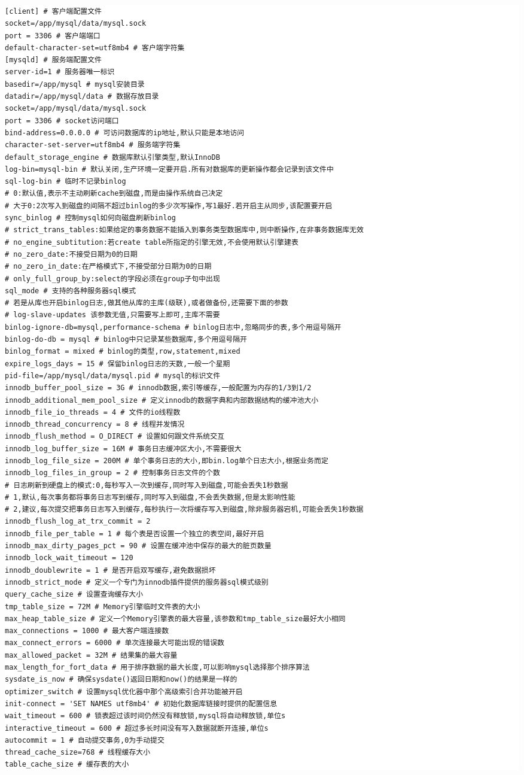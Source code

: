```mysql
[client] # 客户端配置文件
socket=/app/mysql/data/mysql.sock
port = 3306 # 客户端端口
default-character-set=utf8mb4 # 客户端字符集
[mysqld] # 服务端配置文件
server-id=1 # 服务器唯一标识
basedir=/app/mysql # mysql安装目录
datadir=/app/mysql/data # 数据存放目录
socket=/app/mysql/data/mysql.sock 
port = 3306 # socket访问端口
bind-address=0.0.0.0 # 可访问数据库的ip地址,默认只能是本地访问
character-set-server=utf8mb4 # 服务端字符集
default_storage_engine # 数据库默认引擎类型,默认InnoDB
log-bin=mysql-bin # 默认关闭,生产环境一定要开启.所有对数据库的更新操作都会记录到该文件中
sql-log-bin # 临时不记录binlog
# 0:默认值,表示不主动刷新cache到磁盘,而是由操作系统自己决定
# 大于0:2次写入到磁盘的间隔不超过binlog的多少次写操作,写1最好.若开启主从同步,该配置要开启
sync_binlog # 控制mysql如何向磁盘刷新binlog
# strict_trans_tables:如果给定的事务数据不能插入到事务类型数据库中,则中断操作,在非事务数据库无效
# no_engine_subtitution:若create table所指定的引擎无效,不会使用默认引擎建表
# no_zero_date:不接受日期为0的日期
# no_zero_in_date:在严格模式下,不接受部分日期为0的日期
# only_full_group_by:select的字段必须在group子句中出现
sql_mode # 支持的各种服务器sql模式
# 若是从库也开启binlog日志,做其他从库的主库(级联),或者做备份,还需要下面的参数
# log-slave-updates 该参数无值,只需要写上即可,主库不需要
binlog-ignore-db=mysql,performance-schema # binlog日志中,忽略同步的表,多个用逗号隔开
binlog-do-db = mysql # binlog中只记录某些数据库,多个用逗号隔开
binlog_format = mixed # binlog的类型,row,statement,mixed
expire_logs_days = 15 # 保留binlog日志的天数,一般一个星期
pid-file=/app/mysql/data/mysql.pid # mysql的标识文件
innodb_buffer_pool_size = 3G # innodb数据,索引等缓存,一般配置为内存的1/3到1/2
innodb_additional_mem_pool_size # 定义innodb的数据字典和内部数据结构的缓冲池大小
innodb_file_io_threads = 4 # 文件的io线程数
innodb_thread_concurrency = 8 # 线程并发情况
innodb_flush_method = O_DIRECT # 设置如何跟文件系统交互
innodb_log_buffer_size = 16M # 事务日志缓冲区大小,不需要很大
innodb_log_file_size = 200M # 单个事务日志的大小,即bin.log单个日志大小,根据业务而定
innodb_log_files_in_group = 2 # 控制事务日志文件的个数
# 日志刷新到硬盘上的模式:0,每秒写入一次到缓存,同时写入到磁盘,可能会丢失1秒数据
# 1,默认,每次事务都将事务日志写到缓存,同时写入到磁盘,不会丢失数据,但是太影响性能
# 2,建议,每次提交把事务日志写入到缓存,每秒执行一次将缓存写入到磁盘,除非服务器宕机,可能会丢失1秒数据
innodb_flush_log_at_trx_commit = 2
innodb_file_per_table = 1 # 每个表是否设置一个独立的表空间,最好开启
innodb_max_dirty_pages_pct = 90 # 设置在缓冲池中保存的最大的脏页数量
innodb_lock_wait_timeout = 120
innodb_doublewrite = 1 # 是否开启双写缓存,避免数据损坏
innodb_strict_mode # 定义一个专门为innodb插件提供的服务器sql模式级别
query_cache_size # 设置查询缓存大小
tmp_table_size = 72M # Memory引擎临时文件表的大小
max_heap_table_size # 定义一个Memory引擎表的最大容量,该参数和tmp_table_size最好大小相同
max_connections = 1000 # 最大客户端连接数
max_connect_errors = 6000 # 单次连接最大可能出现的错误数
max_allowed_packet = 32M # 结果集的最大容量
max_length_for_fort_data # 用于排序数据的最大长度,可以影响mysql选择那个排序算法
sysdate_is_now # 确保sysdate()返回日期和now()的结果是一样的
optimizer_switch # 设置mysql优化器中那个高级索引合并功能被开启
init-connect = 'SET NAMES utf8mb4' # 初始化数据库链接时提供的配置信息
wait_timeout = 600 # 锁表超过该时间仍然没有释放锁,mysql将自动释放锁,单位s
interactive_timeout = 600 # 超过多长时间没有写入数据就断开连接,单位s
autocommit = 1 # 自动提交事务,0为手动提交
thread_cache_size=768 # 线程缓存大小
table_cache_size # 缓存表的大小
```